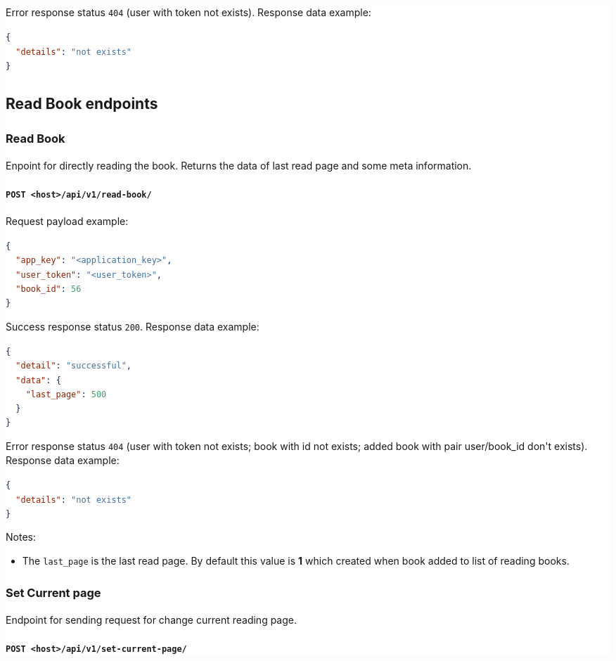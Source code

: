 Error response status `404` (user with token not exists). Response data example:
```JSON
{
  "details": "not exists"
}
```

## Read Book endpoints

### Read Book

Enpoint for directly reading the book. Returns the data of last read page and some meta information.

#### `POST <host>/api/v1/read-book/`

Request payload example:
```JSON
{
  "app_key": "<application_key>",
  "user_token": "<user_token>",
  "book_id": 56
}
```

Success response status `200`. Response data example:
```JSON
{
  "detail": "successful",
  "data": {
    "last_page": 500
  }
}
```

Error response status `404` 
(user with token not exists; book with id not exists; added book with pair user/book_id don't exists). 
Response data example:
```JSON
{
  "details": "not exists"
}
```

Notes:
* The `last_page` is the last read page. 
  By default this value is **1** which created when book added to list of reading books.

### Set Current page

Endpoint for sending request for change current reading page.

#### `POST <host>/api/v1/set-current-page/`
